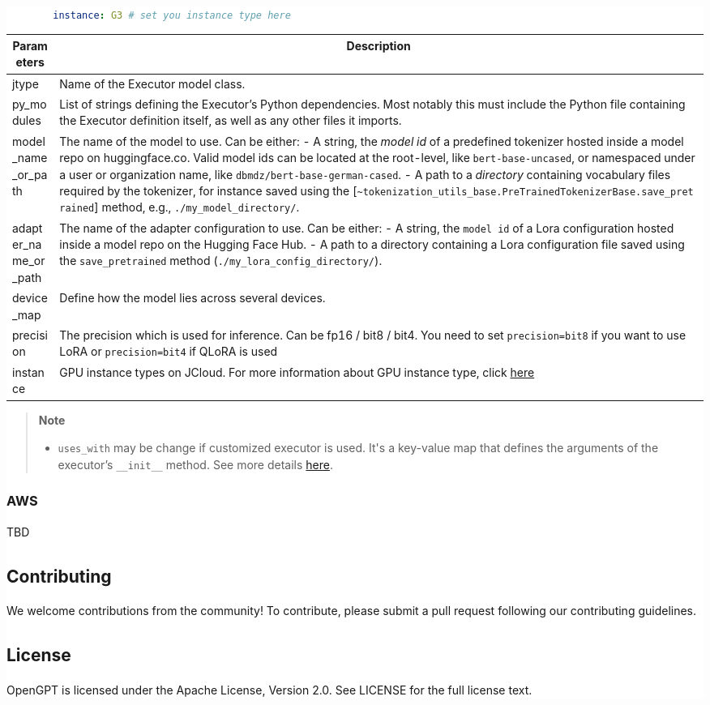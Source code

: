 ```yaml
        instance: G3 # set you instance type here
```

| Parameters           | Description                                                                                                                                                                                                                                                                                                                                                                                                                                                                                                                                             |
|----------------------|---------------------------------------------------------------------------------------------------------------------------------------------------------------------------------------------------------------------------------------------------------------------------------------------------------------------------------------------------------------------------------------------------------------------------------------------------------------------------------------------------------------------------------------------------------|
| jtype                | Name of the Executor model class.                                                                                                                                                                                                                                                                                                                                                                                                                                                                                                                       |
| py_modules           | List of strings defining the Executor’s Python dependencies. Most notably this must include the Python file containing the Executor definition itself, as well as any other files it imports.                                                                                                                                                                                                                                                                                                                                                           |
| model_name_or_path   | The name of the model to use. Can be either:   - A string, the *model id* of a predefined tokenizer hosted inside a model repo on huggingface.co.   Valid model ids can be located at the root-level, like `bert-base-uncased`, or namespaced under a   user or organization name, like `dbmdz/bert-base-german-cased`.   - A path to a *directory* containing vocabulary files required by the tokenizer, for instance saved   using the [`~tokenization_utils_base.PreTrainedTokenizerBase.save_pretrained`] method, e.g.,   `./my_model_directory/`. |
| adapter_name_or_path | The name of the adapter configuration to use. Can be either:   - A string, the `model id` of a Lora configuration hosted inside a model repo on the Hugging Face Hub.   - A path to a directory containing a Lora configuration file saved using the `save_pretrained` method (`./my_lora_config_directory/`).                                                                                                                                                                                                                                          |
| device_map           | Define how the model lies across several devices.                                                                                                                                                                                                                                                                                                                                                                                                                                                                                                       |
| precision            | The precision which is used for inference. Can be fp16 / bit8 / bit4. You need to set `precision=bit8` if you want to use LoRA or `precision=bit4` if QLoRA is used                                                                                                                                                                                                                                                                                                                                                                                     |
| instance             | GPU instance types on JCloud. For more information about GPU instance type, click [here](https://docs.jina.ai/concepts/jcloud/configuration/#gpu-tiers)                                                                                                                                                                                                                                                                                                                                                                                                 |

> **Note**
> - `uses_with` may be change if customized executor is used. It's a key-value map that defines the arguments of the 
> executor’s `__init__` method. See more details [here](https://docs.jina.ai/concepts/orchestration/add-executors/).


### AWS

TBD

## Contributing

We welcome contributions from the community! To contribute, please submit a pull request following our contributing guidelines.

## License

OpenGPT is licensed under the Apache License, Version 2.0. See LICENSE for the full license text.